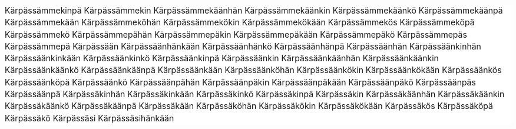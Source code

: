 Kärpässämmekinpä
Kärpässämmekin
Kärpässämmekäänhän
Kärpässämmekäänkin
Kärpässämmekäänkö
Kärpässämmekäänpä
Kärpässämmekään
Kärpässämmeköhän
Kärpässämmekökin
Kärpässämmekökään
Kärpässämmekös
Kärpässämmeköpä
Kärpässämmekö
Kärpässämmepähän
Kärpässämmepäkin
Kärpässämmepäkään
Kärpässämmepäkö
Kärpässämmepäs
Kärpässämmepä
Kärpässään
Kärpässäänhänkään
Kärpässäänhänkö
Kärpässäänhänpä
Kärpässäänhän
Kärpässäänkinhän
Kärpässäänkinkään
Kärpässäänkinkö
Kärpässäänkinpä
Kärpässäänkin
Kärpässäänkäänhän
Kärpässäänkäänkin
Kärpässäänkäänkö
Kärpässäänkäänpä
Kärpässäänkään
Kärpässäänköhän
Kärpässäänkökin
Kärpässäänkökään
Kärpässäänkös
Kärpässäänköpä
Kärpässäänkö
Kärpässäänpähän
Kärpässäänpäkin
Kärpässäänpäkään
Kärpässäänpäkö
Kärpässäänpäs
Kärpässäänpä
Kärpässäkinhän
Kärpässäkinkään
Kärpässäkinkö
Kärpässäkinpä
Kärpässäkin
Kärpässäkäänhän
Kärpässäkäänkin
Kärpässäkäänkö
Kärpässäkäänpä
Kärpässäkään
Kärpässäköhän
Kärpässäkökin
Kärpässäkökään
Kärpässäkös
Kärpässäköpä
Kärpässäkö
Kärpässäsi
Kärpässäsihänkään